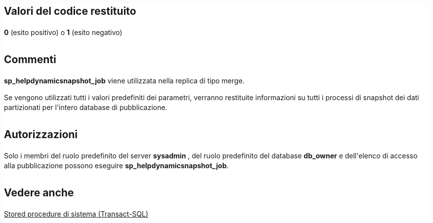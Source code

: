 ## <a name="return-code-values"></a>Valori del codice restituito  
 **0** (esito positivo) o **1** (esito negativo)  
  
## <a name="remarks"></a>Commenti  
 **sp_helpdynamicsnapshot_job** viene utilizzata nella replica di tipo merge.  
  
 Se vengono utilizzati tutti i valori predefiniti dei parametri, verranno restituite informazioni su tutti i processi di snapshot dei dati partizionati per l'intero database di pubblicazione.  
  
## <a name="permissions"></a>Autorizzazioni  
 Solo i membri del ruolo predefinito del server **sysadmin** , del ruolo predefinito del database **db_owner** e dell'elenco di accesso alla pubblicazione possono eseguire **sp_helpdynamicsnapshot_job**.  
  
## <a name="see-also"></a>Vedere anche  
 [Stored procedure di sistema &#40;Transact-SQL&#41;](../../relational-databases/system-stored-procedures/system-stored-procedures-transact-sql.md)  
  
  
